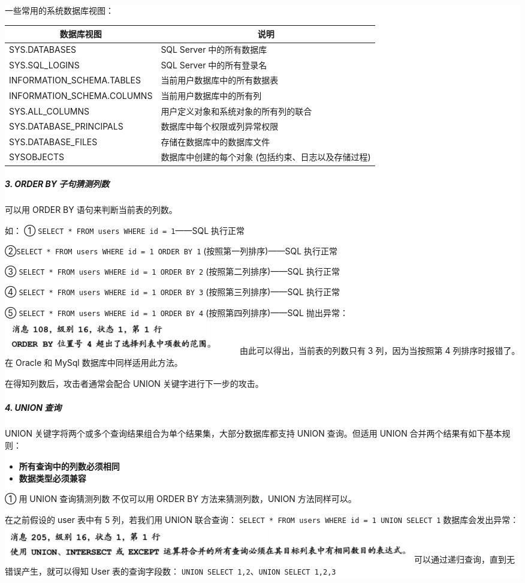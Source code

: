 一些常用的系统数据库视图：

| 数据库视图                 | 说明                                                |
| -------------------------- | --------------------------------------------------- |
| SYS.DATABASES              | SQL Server 中的所有数据库                           |
| SYS.SQL_LOGINS             | SQL Server 中的所有登录名                           |
| INFORMATION_SCHEMA.TABLES  | 当前用户数据库中的所有数据表                        |
| INFORMATION_SCHEMA.COLUMNS | 当前用户数据库中的所有列                            |
| SYS.ALL_COLUMNS            | 用户定义对象和系统对象的所有列的联合                |
| SYS.DATABASE_PRINCIPALS    | 数据库中每个权限或列异常权限                        |
| SYS.DATABASE_FILES         | 存储在数据库中的数据库文件                          |
| SYSOBJECTS                 | 数据库中创建的每个对象 (包括约束、日志以及存储过程) |

##### 3. ORDER BY 子句猜测列数

可以用 ORDER BY 语句来判断当前表的列数。

如：
① `SELECT * FROM users WHERE id = 1`——SQL 执行正常

②`SELECT * FROM users WHERE id = 1 ORDER BY 1` (按照第一列排序)——SQL 执行正常

③ `SELECT * FROM users WHERE id = 1 ORDER BY 2` (按照第二列排序)——SQL 执行正常

④ `SELECT * FROM users WHERE id = 1 ORDER BY 3` (按照第三列排序)——SQL 执行正常

⑤ `SELECT * FROM users WHERE id = 1 ORDER BY 4` (按照第四列排序)——SQL 抛出异常：
![在这里插入图片描述](./picture/20190224203021906.png)
由此可以得出，当前表的列数只有 3 列，因为当按照第 4 列排序时报错了。在 Oracle 和 MySql 数据库中同样适用此方法。

在得知列数后，攻击者通常会配合 UNION 关键字进行下一步的攻击。

##### 4. UNION 查询

UNION 关键字将两个或多个查询结果组合为单个结果集，大部分数据库都支持 UNION 查询。但适用 UNION 合并两个结果有如下基本规则：

- **所有查询中的列数必须相同**
- **数据类型必须兼容**

① 用 UNION 查询猜测列数
不仅可以用 ORDER BY 方法来猜测列数，UNION 方法同样可以。

在之前假设的 user 表中有 5 列，若我们用 UNION 联合查询：
`SELECT * FROM users WHERE id = 1 UNION SELECT 1`
数据库会发出异常：
![在这里插入图片描述](./picture/20190224203620105.png)
可以通过递归查询，直到无错误产生，就可以得知 User 表的查询字段数：
`UNION SELECT 1,2`、`UNION SELECT 1,2,3`
